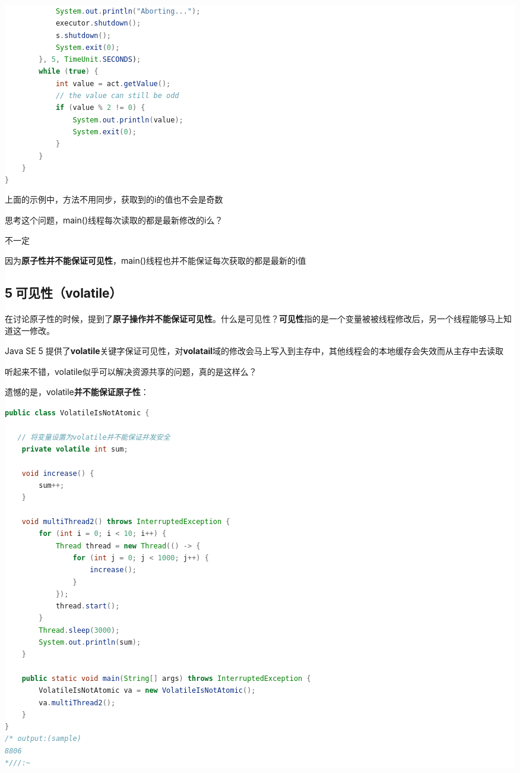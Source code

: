 ```java
            System.out.println("Aborting...");
            executor.shutdown();
            s.shutdown();
            System.exit(0);
        }, 5, TimeUnit.SECONDS);
        while (true) {
            int value = act.getValue();
            // the value can still be odd
            if (value % 2 != 0) {
                System.out.println(value);
                System.exit(0);
            }
        }
    }
}
```

上面的示例中，方法不用同步，获取到的i的值也不会是奇数

思考这个问题，main()线程每次读取的都是最新修改的i么？

不一定

因为**原子性并不能保证可见性**，main()线程也并不能保证每次获取的都是最新的i值

## 5 可见性（volatile）

在讨论原子性的时候，提到了**原子操作并不能保证可见性**。什么是可见性？**可见性**指的是一个变量被被线程修改后，另一个线程能够马上知道这一修改。

Java SE 5 提供了**volatile**关键字保证可见性，对**volatail**域的修改会马上写入到主存中，其他线程会的本地缓存会失效而从主存中去读取

听起来不错，volatile似乎可以解决资源共享的问题，真的是这样么？

遗憾的是，volatile**并不能保证原子性**：

```java
public class VolatileIsNotAtomic {

   // 将变量设置为volatile并不能保证并发安全
    private volatile int sum;

    void increase() {
        sum++;
    }

    void multiThread2() throws InterruptedException {
        for (int i = 0; i < 10; i++) {
            Thread thread = new Thread(() -> {
                for (int j = 0; j < 1000; j++) {
                    increase();
                }
            });
            thread.start();
        }
        Thread.sleep(3000);
        System.out.println(sum);
    }

    public static void main(String[] args) throws InterruptedException {
        VolatileIsNotAtomic va = new VolatileIsNotAtomic();
        va.multiThread2();
    }
}
/* output:(sample)
8806
*///:~
```